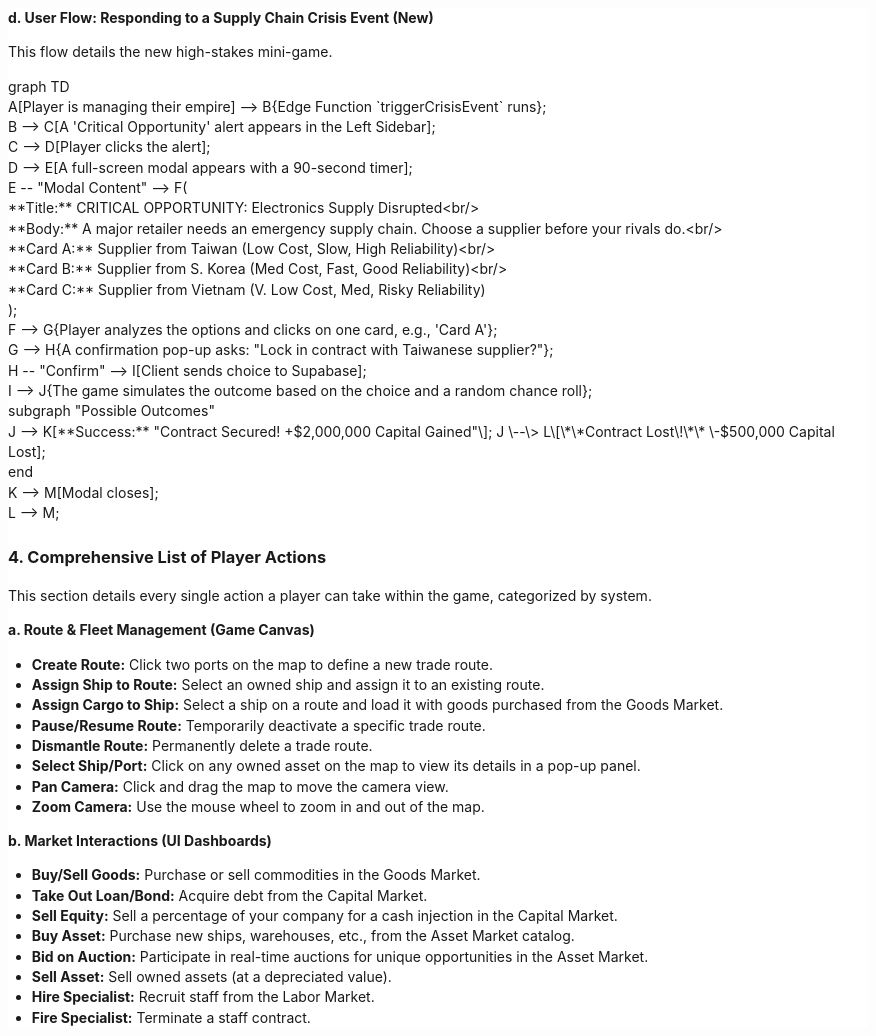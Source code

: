 **d. User Flow: Responding to a Supply Chain Crisis Event (New)**

This flow details the new high-stakes mini-game.

graph TD  
    A\[Player is managing their empire\] \--\> B{Edge Function \`triggerCrisisEvent\` runs};  
    B \--\> C\[A 'Critical Opportunity' alert appears in the Left Sidebar\];  
    C \--\> D\[Player clicks the alert\];  
    D \--\> E\[A full-screen modal appears with a 90-second timer\];  
    E \-- "Modal Content" \--\> F(  
        \*\*Title:\*\* CRITICAL OPPORTUNITY: Electronics Supply Disrupted\<br/\>  
        \*\*Body:\*\* A major retailer needs an emergency supply chain. Choose a supplier before your rivals do.\<br/\>  
        \*\*Card A:\*\* Supplier from Taiwan (Low Cost, Slow, High Reliability)\<br/\>  
        \*\*Card B:\*\* Supplier from S. Korea (Med Cost, Fast, Good Reliability)\<br/\>  
        \*\*Card C:\*\* Supplier from Vietnam (V. Low Cost, Med, Risky Reliability)  
    );  
    F \--\> G{Player analyzes the options and clicks on one card, e.g., 'Card A'};  
    G \--\> H{A confirmation pop-up asks: "Lock in contract with Taiwanese supplier?"};  
    H \-- "Confirm" \--\> I\[Client sends choice to Supabase\];  
    I \--\> J{The game simulates the outcome based on the choice and a random chance roll};  
    subgraph "Possible Outcomes"  
        J \--\> K\[\*\*Success:\*\* "Contract Secured\! \+$2,000,000 Capital Gained"\];  
        J \--\> L\[\*\*Contract Lost\!\*\* \-$500,000 Capital Lost\];  
    end  
    K \--\> M\[Modal closes\];  
    L \--\> M;

### **4\. Comprehensive List of Player Actions**

This section details every single action a player can take within the game, categorized by system.

**a. Route & Fleet Management (Game Canvas)**

* **Create Route:** Click two ports on the map to define a new trade route.  
* **Assign Ship to Route:** Select an owned ship and assign it to an existing route.  
* **Assign Cargo to Ship:** Select a ship on a route and load it with goods purchased from the Goods Market.  
* **Pause/Resume Route:** Temporarily deactivate a specific trade route.  
* **Dismantle Route:** Permanently delete a trade route.  
* **Select Ship/Port:** Click on any owned asset on the map to view its details in a pop-up panel.  
* **Pan Camera:** Click and drag the map to move the camera view.  
* **Zoom Camera:** Use the mouse wheel to zoom in and out of the map.

**b. Market Interactions (UI Dashboards)**

* **Buy/Sell Goods:** Purchase or sell commodities in the Goods Market.  
* **Take Out Loan/Bond:** Acquire debt from the Capital Market.  
* **Sell Equity:** Sell a percentage of your company for a cash injection in the Capital Market.  
* **Buy Asset:** Purchase new ships, warehouses, etc., from the Asset Market catalog.  
* **Bid on Auction:** Participate in real-time auctions for unique opportunities in the Asset Market.  
* **Sell Asset:** Sell owned assets (at a depreciated value).  
* **Hire Specialist:** Recruit staff from the Labor Market.  
* **Fire Specialist:** Terminate a staff contract.
